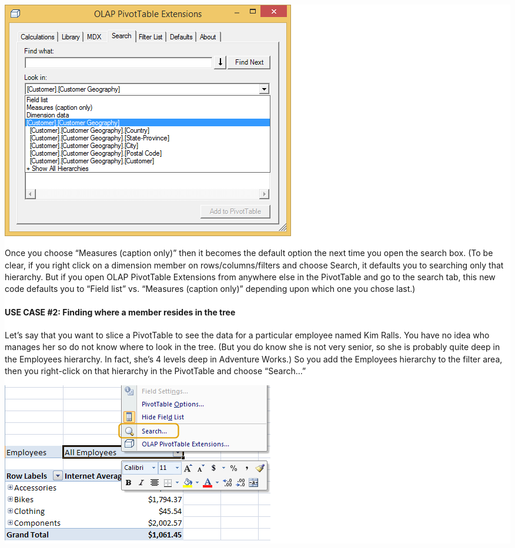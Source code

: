 ![](Search_SearchLookIn.png)

Once you choose “Measures (caption only)” then it becomes the default option the next time you open the search box. (To be clear, if you right click on a dimension member on rows/columns/filters and choose Search, it defaults you to searching only that hierarchy. But if you open OLAP PivotTable Extensions from anywhere else in the PivotTable and go to the search tab, this new code defaults you to “Field list” vs. “Measures (caption only)” depending upon which one you chose last.)

#### USE CASE #2: Finding where a member resides in the tree

Let’s say that you want to slice a PivotTable to see the data for a particular employee named Kim Ralls. You have no idea who manages her so do not know where to look in the tree. (But you do know she is not very senior, so she is probably quite deep in the Employees hierarchy. In fact, she’s 4 levels deep in Adventure Works.) So you add the Employees hierarchy to the filter area, then you right-click on that hierarchy in the PivotTable and choose “Search…”

![](Search_SearchEmployeeFilterMenu.png)
